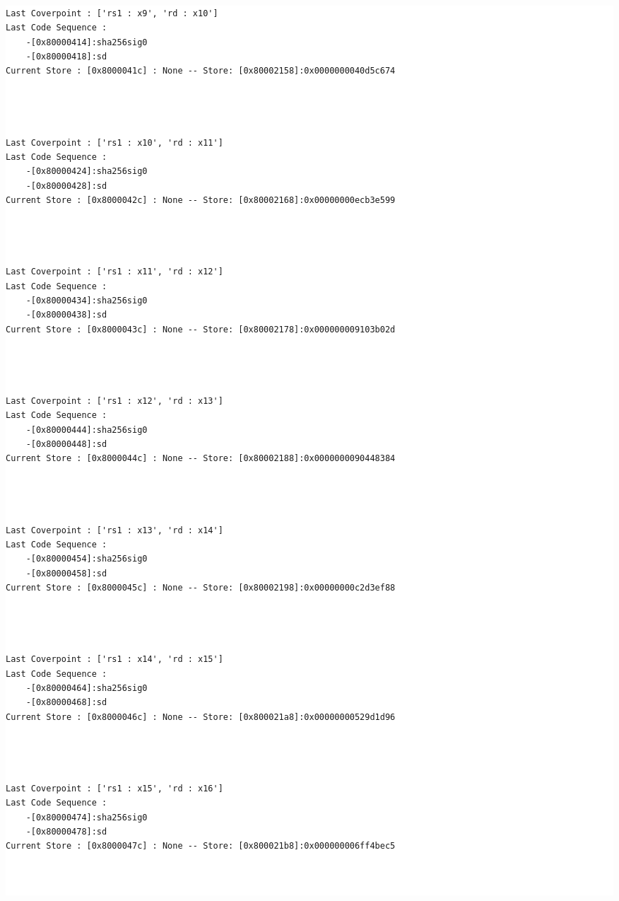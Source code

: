 ```
Last Coverpoint : ['rs1 : x9', 'rd : x10']
Last Code Sequence : 
	-[0x80000414]:sha256sig0
	-[0x80000418]:sd
Current Store : [0x8000041c] : None -- Store: [0x80002158]:0x0000000040d5c674




Last Coverpoint : ['rs1 : x10', 'rd : x11']
Last Code Sequence : 
	-[0x80000424]:sha256sig0
	-[0x80000428]:sd
Current Store : [0x8000042c] : None -- Store: [0x80002168]:0x00000000ecb3e599




Last Coverpoint : ['rs1 : x11', 'rd : x12']
Last Code Sequence : 
	-[0x80000434]:sha256sig0
	-[0x80000438]:sd
Current Store : [0x8000043c] : None -- Store: [0x80002178]:0x000000009103b02d




Last Coverpoint : ['rs1 : x12', 'rd : x13']
Last Code Sequence : 
	-[0x80000444]:sha256sig0
	-[0x80000448]:sd
Current Store : [0x8000044c] : None -- Store: [0x80002188]:0x0000000090448384




Last Coverpoint : ['rs1 : x13', 'rd : x14']
Last Code Sequence : 
	-[0x80000454]:sha256sig0
	-[0x80000458]:sd
Current Store : [0x8000045c] : None -- Store: [0x80002198]:0x00000000c2d3ef88




Last Coverpoint : ['rs1 : x14', 'rd : x15']
Last Code Sequence : 
	-[0x80000464]:sha256sig0
	-[0x80000468]:sd
Current Store : [0x8000046c] : None -- Store: [0x800021a8]:0x00000000529d1d96




Last Coverpoint : ['rs1 : x15', 'rd : x16']
Last Code Sequence : 
	-[0x80000474]:sha256sig0
	-[0x80000478]:sd
Current Store : [0x8000047c] : None -- Store: [0x800021b8]:0x000000006ff4bec5




```